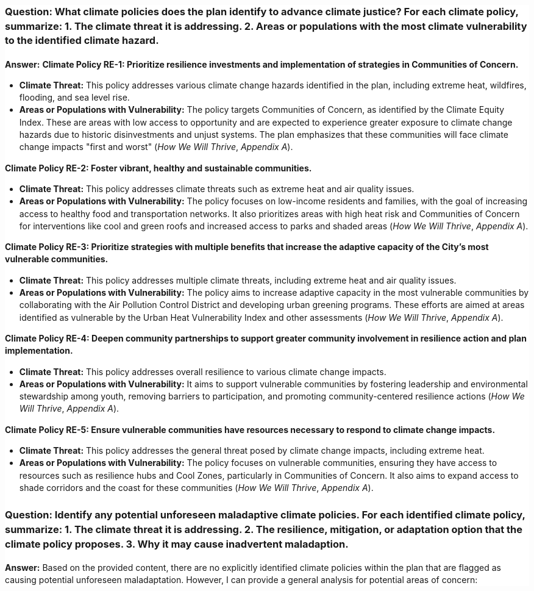 ### Question: What climate policies does the plan identify to advance climate justice? For each climate policy, summarize: 1. The climate threat it is addressing. 2. Areas or populations with the most climate vulnerability to the identified climate hazard.
**Answer:**
**Climate Policy RE-1: Prioritize resilience investments and implementation of strategies in Communities of Concern.**

- **Climate Threat:** This policy addresses various climate change hazards identified in the plan, including extreme heat, wildfires, flooding, and sea level rise.
- **Areas or Populations with Vulnerability:** The policy targets Communities of Concern, as identified by the Climate Equity Index. These are areas with low access to opportunity and are expected to experience greater exposure to climate change hazards due to historic disinvestments and unjust systems. The plan emphasizes that these communities will face climate change impacts "first and worst" (*How We Will Thrive*, *Appendix A*).

**Climate Policy RE-2: Foster vibrant, healthy and sustainable communities.**

- **Climate Threat:** This policy addresses climate threats such as extreme heat and air quality issues.
- **Areas or Populations with Vulnerability:** The policy focuses on low-income residents and families, with the goal of increasing access to healthy food and transportation networks. It also prioritizes areas with high heat risk and Communities of Concern for interventions like cool and green roofs and increased access to parks and shaded areas (*How We Will Thrive*, *Appendix A*).

**Climate Policy RE-3: Prioritize strategies with multiple benefits that increase the adaptive capacity of the City’s most vulnerable communities.**

- **Climate Threat:** This policy addresses multiple climate threats, including extreme heat and air quality issues.
- **Areas or Populations with Vulnerability:** The policy aims to increase adaptive capacity in the most vulnerable communities by collaborating with the Air Pollution Control District and developing urban greening programs. These efforts are aimed at areas identified as vulnerable by the Urban Heat Vulnerability Index and other assessments (*How We Will Thrive*, *Appendix A*).

**Climate Policy RE-4: Deepen community partnerships to support greater community involvement in resilience action and plan implementation.**

- **Climate Threat:** This policy addresses overall resilience to various climate change impacts.
- **Areas or Populations with Vulnerability:** It aims to support vulnerable communities by fostering leadership and environmental stewardship among youth, removing barriers to participation, and promoting community-centered resilience actions (*How We Will Thrive*, *Appendix A*).

**Climate Policy RE-5: Ensure vulnerable communities have resources necessary to respond to climate change impacts.**

- **Climate Threat:** This policy addresses the general threat posed by climate change impacts, including extreme heat.
- **Areas or Populations with Vulnerability:** The policy focuses on vulnerable communities, ensuring they have access to resources such as resilience hubs and Cool Zones, particularly in Communities of Concern. It also aims to expand access to shade corridors and the coast for these communities (*How We Will Thrive*, *Appendix A*).

### Question: Identify any potential unforeseen maladaptive climate policies. For each identified climate policy, summarize: 1. The climate threat it is addressing. 2. The resilience, mitigation, or adaptation option that the climate policy proposes. 3. Why it may cause inadvertent maladaption.
**Answer:**
Based on the provided content, there are no explicitly identified climate policies within the plan that are flagged as causing potential unforeseen maladaptation. However, I can provide a general analysis for potential areas of concern:
